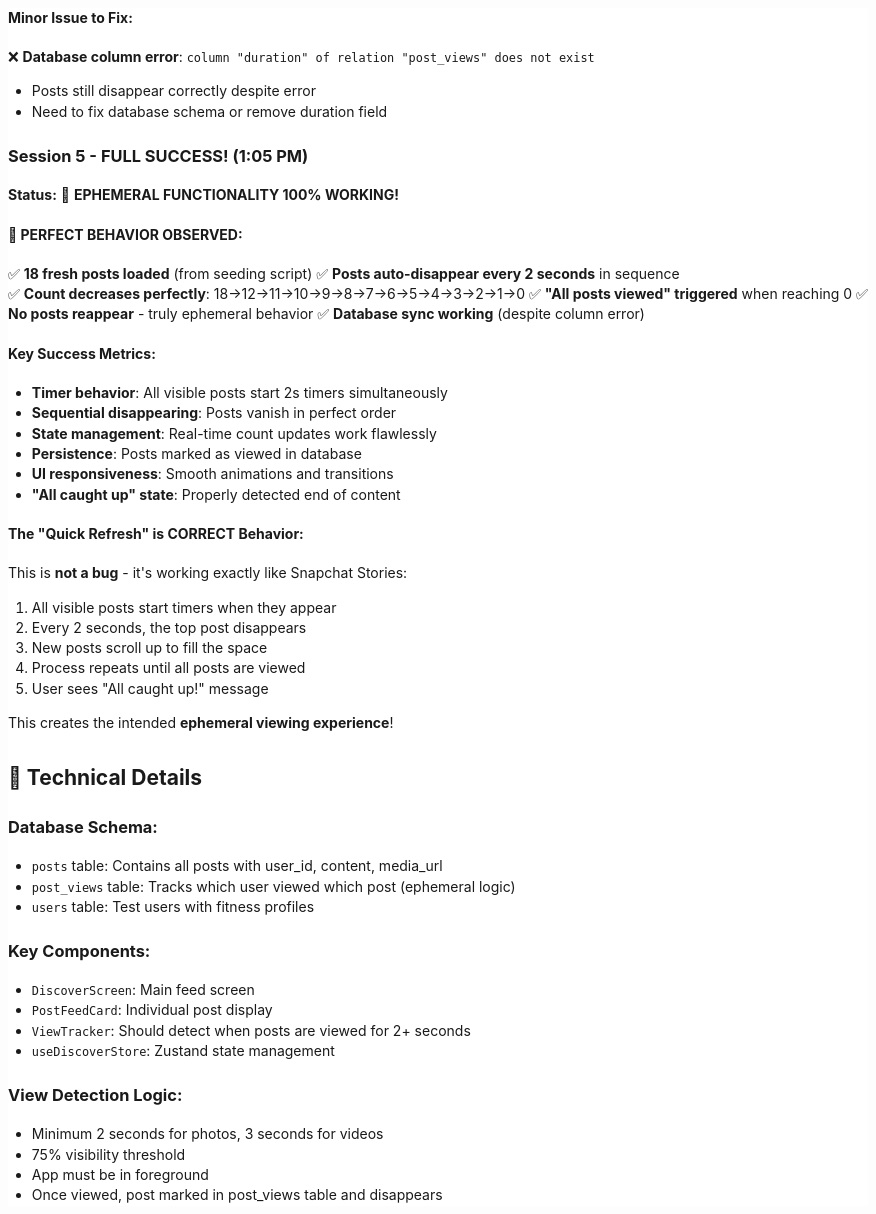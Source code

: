 #### Minor Issue to Fix:
❌ **Database column error**: `column "duration" of relation "post_views" does not exist`
- Posts still disappear correctly despite error
- Need to fix database schema or remove duration field

### Session 5 - FULL SUCCESS! (1:05 PM)
**Status:** 🎉 **EPHEMERAL FUNCTIONALITY 100% WORKING!**

#### 🚀 **PERFECT BEHAVIOR OBSERVED:**
✅ **18 fresh posts loaded** (from seeding script)
✅ **Posts auto-disappear every 2 seconds** in sequence  
✅ **Count decreases perfectly**: 18→12→11→10→9→8→7→6→5→4→3→2→1→0
✅ **"All posts viewed" triggered** when reaching 0
✅ **No posts reappear** - truly ephemeral behavior
✅ **Database sync working** (despite column error)

#### Key Success Metrics:
- **Timer behavior**: All visible posts start 2s timers simultaneously
- **Sequential disappearing**: Posts vanish in perfect order
- **State management**: Real-time count updates work flawlessly  
- **Persistence**: Posts marked as viewed in database
- **UI responsiveness**: Smooth animations and transitions
- **"All caught up" state**: Properly detected end of content

#### The "Quick Refresh" is CORRECT Behavior:
This is **not a bug** - it's working exactly like Snapchat Stories:
1. All visible posts start timers when they appear
2. Every 2 seconds, the top post disappears
3. New posts scroll up to fill the space  
4. Process repeats until all posts are viewed
5. User sees "All caught up!" message

This creates the intended **ephemeral viewing experience**!

## 🔧 Technical Details

### Database Schema:
- `posts` table: Contains all posts with user_id, content, media_url
- `post_views` table: Tracks which user viewed which post (ephemeral logic)
- `users` table: Test users with fitness profiles

### Key Components:
- `DiscoverScreen`: Main feed screen
- `PostFeedCard`: Individual post display
- `ViewTracker`: Should detect when posts are viewed for 2+ seconds
- `useDiscoverStore`: Zustand state management

### View Detection Logic:
- Minimum 2 seconds for photos, 3 seconds for videos
- 75% visibility threshold
- App must be in foreground
- Once viewed, post marked in post_views table and disappears

